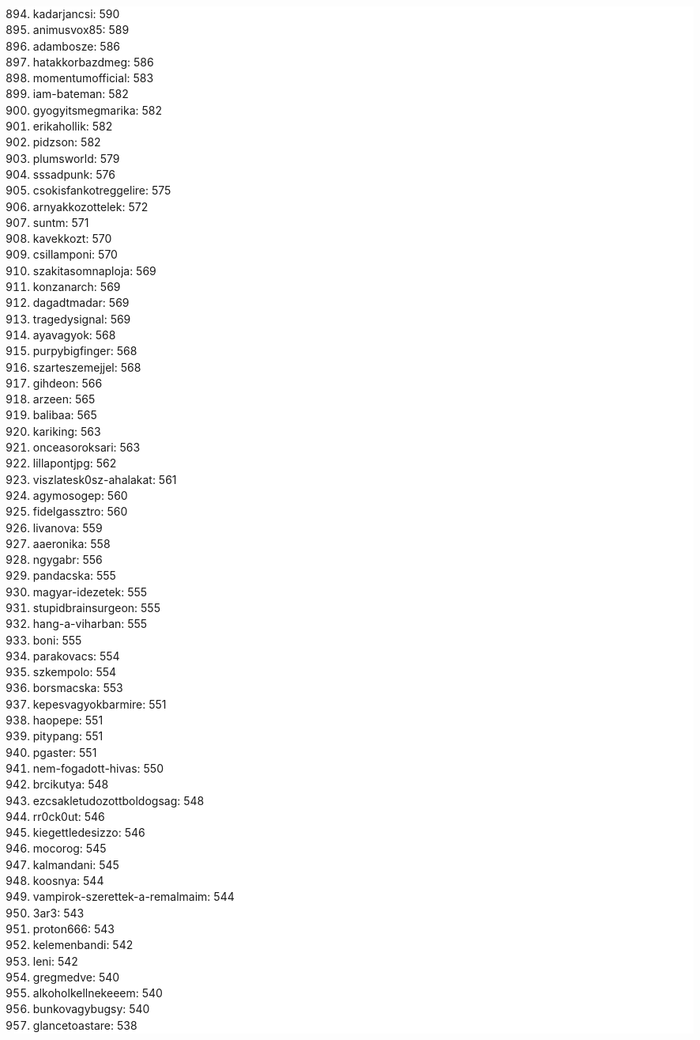894. kadarjancsi: 590
895. animusvox85: 589
896. adambosze: 586
897. hatakkorbazdmeg: 586
898. momentumofficial: 583
899. iam-bateman: 582
900. gyogyitsmegmarika: 582
901. erikahollik: 582
902. pidzson: 582
903. plumsworld: 579
904. sssadpunk: 576
905. csokisfankotreggelire: 575
906. arnyakkozottelek: 572
907. suntm: 571
908. kavekkozt: 570
909. csillamponi: 570
910. szakitasomnaploja: 569
911. konzanarch: 569
912. dagadtmadar: 569
913. tragedysignal: 569
914. ayavagyok: 568
915. purpybigfinger: 568
916. szarteszemejjel: 568
917. gihdeon: 566
918. arzeen: 565
919. balibaa: 565
920. kariking: 563
921. onceasoroksari: 563
922. lillapontjpg: 562
923. viszlatesk0sz-ahalakat: 561
924. agymosogep: 560
925. fidelgassztro: 560
926. livanova: 559
927. aaeronika: 558
928. ngygabr: 556
929. pandacska: 555
930. magyar-idezetek: 555
931. stupidbrainsurgeon: 555
932. hang-a-viharban: 555
933. boni: 555
934. parakovacs: 554
935. szkempolo: 554
936. borsmacska: 553
937. kepesvagyokbarmire: 551
938. haopepe: 551
939. pitypang: 551
940. pgaster: 551
941. nem-fogadott-hivas: 550
942. brcikutya: 548
943. ezcsakletudozottboldogsag: 548
944. rr0ck0ut: 546
945. kiegettledesizzo: 546
946. mocorog: 545
947. kalmandani: 545
948. koosnya: 544
949. vampirok-szerettek-a-remalmaim: 544
950. 3ar3: 543
951. proton666: 543
952. kelemenbandi: 542
953. leni: 542
954. gregmedve: 540
955. alkoholkellnekeeem: 540
956. bunkovagybugsy: 540
957. glancetoastare: 538